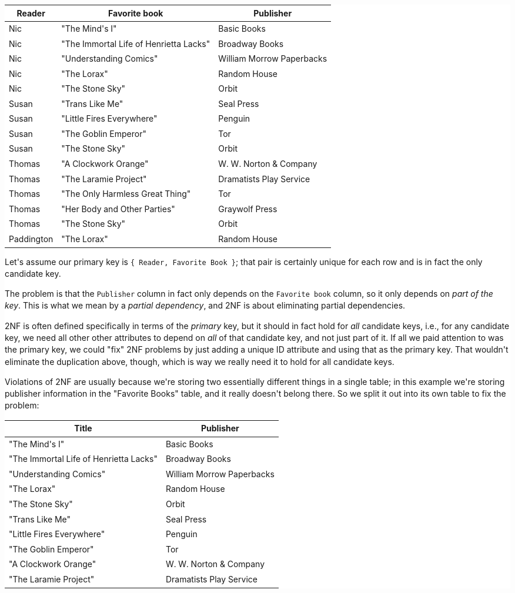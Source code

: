 | Reader | Favorite book | Publisher |
|--------|---------------|----------|
| Nic    | "The Mind's I" | Basic Books |
| Nic    | "The Immortal Life of Henrietta Lacks" | Broadway Books |
| Nic    | "Understanding Comics" | William Morrow Paperbacks |
| Nic    | "The Lorax" | Random House |
| Nic    | "The Stone Sky" | Orbit |
| Susan  | "Trans Like Me" | Seal Press |
| Susan  | "Little Fires Everywhere" | Penguin |
| Susan  | "The Goblin Emperor" | Tor |
| Susan  | "The Stone Sky" | Orbit |
| Thomas | "A Clockwork Orange" | W. W. Norton & Company |
| Thomas | "The Laramie Project" | Dramatists Play Service |
| Thomas | "The Only Harmless Great Thing" | Tor |
| Thomas | "Her Body and Other Parties" | Graywolf Press |
| Thomas | "The Stone Sky" | Orbit |
| Paddington | "The Lorax" | Random House |

Let's assume our primary key is `{ Reader, Favorite Book }`; that pair is certainly unique for each row and is in fact the only candidate key.

The problem is that the `Publisher` column in fact only depends on the `Favorite book` column, so it only depends on _part of the key_. This is what we mean by a _partial dependency_, and 2NF is about eliminating partial dependencies.

2NF is often defined specifically in terms of the _primary_ key, but it should in fact hold for _all_ candidate keys, i.e., for any candidate key, we need all other other attributes to depend on _all_ of that candidate key, and not just part of it. If all we paid attention to was the primary key, we could "fix" 2NF problems by just adding a unique ID attribute and using that as the primary key. That wouldn't eliminate the duplication above, though, which is way we really need it to hold for all candidate keys.

Violations of 2NF are usually because we're storing two essentially different things in a single table; in this example we're storing publisher information in the "Favorite Books" table, and it really doesn't belong there. So we split it out into its own table to fix the problem:

| Title | Publisher |
|-------|-----------|
| "The Mind's I" | Basic Books |
| "The Immortal Life of Henrietta Lacks" | Broadway Books |
| "Understanding Comics" | William Morrow Paperbacks |
| "The Lorax" | Random House |
| "The Stone Sky" | Orbit |
| "Trans Like Me" | Seal Press |
| "Little Fires Everywhere" | Penguin |
| "The Goblin Emperor" | Tor |
| "A Clockwork Orange" | W. W. Norton & Company |
| "The Laramie Project" | Dramatists Play Service |